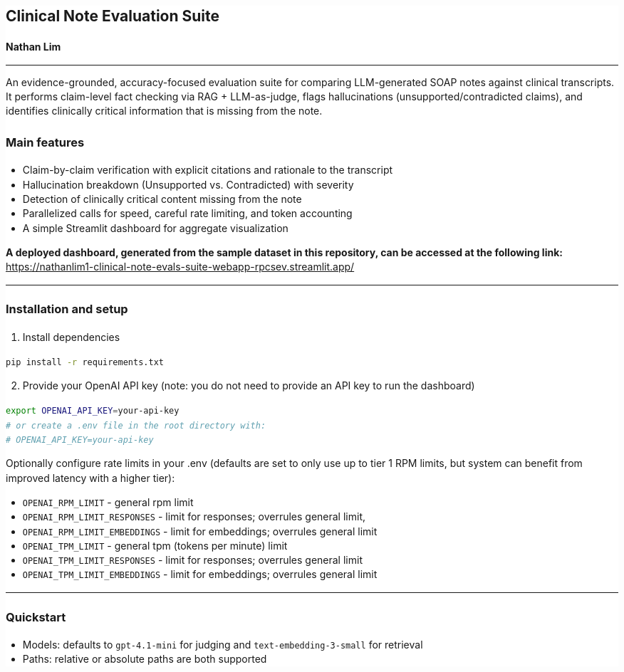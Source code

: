 ## Clinical Note Evaluation Suite

**Nathan Lim**

---

An evidence-grounded, accuracy-focused evaluation suite for comparing LLM-generated SOAP notes against clinical transcripts. It performs claim-level fact checking via RAG + LLM-as-judge, flags hallucinations (unsupported/contradicted claims), and identifies clinically critical information that is missing from the note.

### Main features

- Claim-by-claim verification with explicit citations and rationale to the transcript
- Hallucination breakdown (Unsupported vs. Contradicted) with severity
- Detection of clinically critical content missing from the note
- Parallelized calls for speed, careful rate limiting, and token accounting
- A simple Streamlit dashboard for aggregate visualization

**A deployed dashboard, generated from the sample dataset in this repository, can be accessed at the following link:**
https://nathanlim1-clinical-note-evals-suite-webapp-rpcsev.streamlit.app/

---

### Installation and setup

1. Install dependencies

```bash
pip install -r requirements.txt
```

2. Provide your OpenAI API key (note: you do not need to provide an API key to run the dashboard)

```bash
export OPENAI_API_KEY=your-api-key
# or create a .env file in the root directory with:
# OPENAI_API_KEY=your-api-key
```

Optionally configure rate limits in your .env (defaults are set to only use up to tier 1 RPM limits, but system can benefit from improved latency with a higher tier):

- `OPENAI_RPM_LIMIT` - general rpm limit
- `OPENAI_RPM_LIMIT_RESPONSES` - limit for responses; overrules general limit,
- `OPENAI_RPM_LIMIT_EMBEDDINGS` - limit for embeddings; overrules general limit
- `OPENAI_TPM_LIMIT` - general tpm (tokens per minute) limit
- `OPENAI_TPM_LIMIT_RESPONSES` - limit for responses; overrules general limit
- `OPENAI_TPM_LIMIT_EMBEDDINGS` - limit for embeddings; overrules general limit

---

### Quickstart

- Models: defaults to `gpt-4.1-mini` for judging and `text-embedding-3-small` for retrieval
- Paths: relative or absolute paths are both supported
